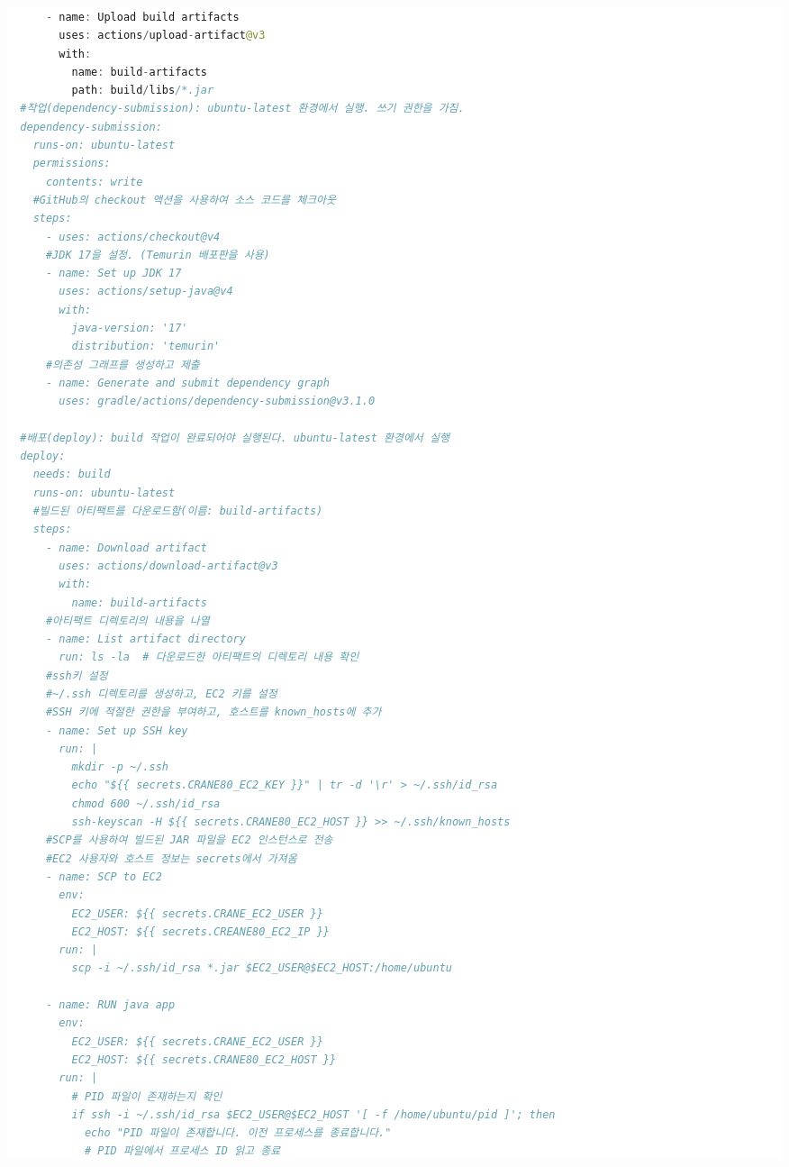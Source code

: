 ```java
      - name: Upload build artifacts
        uses: actions/upload-artifact@v3
        with:
          name: build-artifacts
          path: build/libs/*.jar
  #작업(dependency-submission): ubuntu-latest 환경에서 실행. 쓰기 권한을 가짐.
  dependency-submission:
    runs-on: ubuntu-latest
    permissions:
      contents: write
    #GitHub의 checkout 액션을 사용하여 소스 코드를 체크아웃
    steps:
      - uses: actions/checkout@v4
      #JDK 17을 설정. (Temurin 배포판을 사용)
      - name: Set up JDK 17
        uses: actions/setup-java@v4
        with:
          java-version: '17'
          distribution: 'temurin'
      #의존성 그래프를 생성하고 제출
      - name: Generate and submit dependency graph
        uses: gradle/actions/dependency-submission@v3.1.0

  #배포(deploy): build 작업이 완료되어야 실행된다. ubuntu-latest 환경에서 실행
  deploy:
    needs: build
    runs-on: ubuntu-latest
    #빌드된 아티팩트를 다운로드함(이름: build-artifacts)
    steps:
      - name: Download artifact
        uses: actions/download-artifact@v3
        with:
          name: build-artifacts
      #아티팩트 디렉토리의 내용을 나열
      - name: List artifact directory
        run: ls -la  # 다운로드한 아티팩트의 디렉토리 내용 확인
      #ssh키 설정
      #~/.ssh 디렉토리를 생성하고, EC2 키를 설정
      #SSH 키에 적절한 권한을 부여하고, 호스트를 known_hosts에 추가
      - name: Set up SSH key
        run: |
          mkdir -p ~/.ssh
          echo "${{ secrets.CRANE80_EC2_KEY }}" | tr -d '\r' > ~/.ssh/id_rsa
          chmod 600 ~/.ssh/id_rsa
          ssh-keyscan -H ${{ secrets.CRANE80_EC2_HOST }} >> ~/.ssh/known_hosts
      #SCP를 사용하여 빌드된 JAR 파일을 EC2 인스턴스로 전송
      #EC2 사용자와 호스트 정보는 secrets에서 가져옴
      - name: SCP to EC2
        env:
          EC2_USER: ${{ secrets.CRANE_EC2_USER }}
          EC2_HOST: ${{ secrets.CREANE80_EC2_IP }}
        run: |
          scp -i ~/.ssh/id_rsa *.jar $EC2_USER@$EC2_HOST:/home/ubuntu

      - name: RUN java app
        env:
          EC2_USER: ${{ secrets.CRANE_EC2_USER }}
          EC2_HOST: ${{ secrets.CRANE80_EC2_HOST }}
        run: |
          # PID 파일이 존재하는지 확인
          if ssh -i ~/.ssh/id_rsa $EC2_USER@$EC2_HOST '[ -f /home/ubuntu/pid ]'; then
            echo "PID 파일이 존재합니다. 이전 프로세스를 종료합니다."
            # PID 파일에서 프로세스 ID 읽고 종료
```
